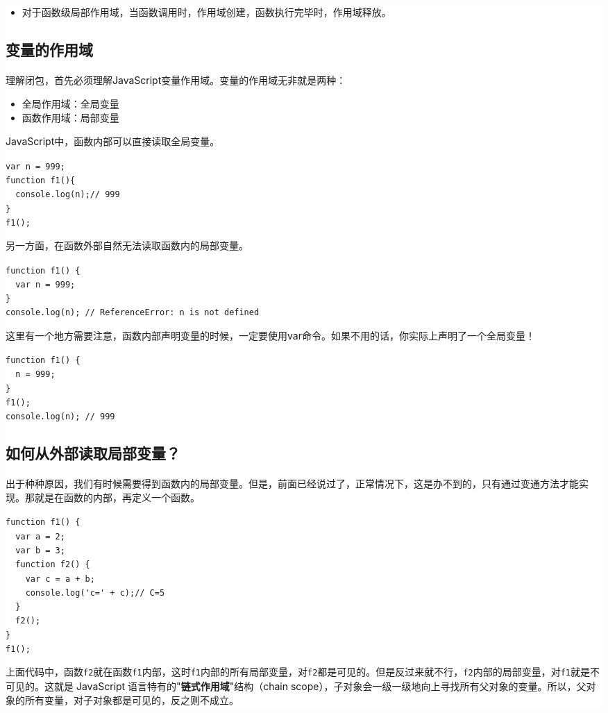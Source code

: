 - 对于函数级局部作用域，当函数调用时，作用域创建，函数执行完毕时，作用域释放。

## 变量的作用域

理解闭包，首先必须理解JavaScript变量作用域。变量的作用域无非就是两种：

- 全局作用域：全局变量
- 函数作用域：局部变量

JavaScript中，函数内部可以直接读取全局变量。

```JS
var n = 999;
function f1(){
  console.log(n);// 999
}
f1(); 
```

另一方面，在函数外部自然无法读取函数内的局部变量。

```JS
function f1() {
  var n = 999;
}
console.log(n); // ReferenceError: n is not defined
```

这里有一个地方需要注意，函数内部声明变量的时候，一定要使用var命令。如果不用的话，你实际上声明了一个全局变量！

```JS
function f1() {
  n = 999;
}
f1();
console.log(n); // 999
```

## 如何从外部读取局部变量？

出于种种原因，我们有时候需要得到函数内的局部变量。但是，前面已经说过了，正常情况下，这是办不到的，只有通过变通方法才能实现。那就是在函数的内部，再定义一个函数。

```JS
function f1() {
  var a = 2;
  var b = 3;
  function f2() {
    var c = a + b;
    console.log('c=' + c);// C=5
  }
  f2();
}
f1();
```

上面代码中，函数`f2`就在函数`f1`内部，这时`f1`内部的所有局部变量，对`f2`都是可见的。但是反过来就不行，`f2`内部的局部变量，对`f1`就是不可见的。这就是 JavaScript 语言特有的"**链式作用域**"结构（chain scope），子对象会一级一级地向上寻找所有父对象的变量。所以，父对象的所有变量，对子对象都是可见的，反之则不成立。
